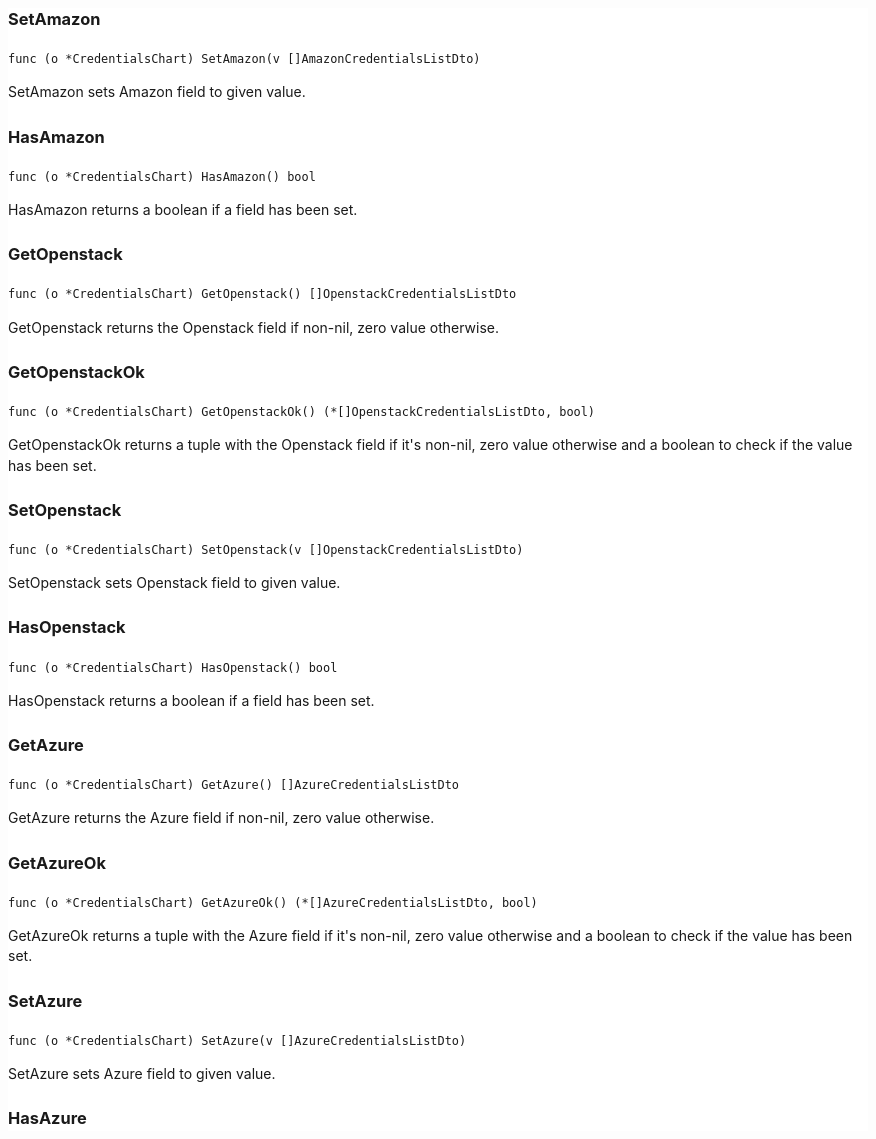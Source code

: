### SetAmazon

`func (o *CredentialsChart) SetAmazon(v []AmazonCredentialsListDto)`

SetAmazon sets Amazon field to given value.

### HasAmazon

`func (o *CredentialsChart) HasAmazon() bool`

HasAmazon returns a boolean if a field has been set.

### GetOpenstack

`func (o *CredentialsChart) GetOpenstack() []OpenstackCredentialsListDto`

GetOpenstack returns the Openstack field if non-nil, zero value otherwise.

### GetOpenstackOk

`func (o *CredentialsChart) GetOpenstackOk() (*[]OpenstackCredentialsListDto, bool)`

GetOpenstackOk returns a tuple with the Openstack field if it's non-nil, zero value otherwise
and a boolean to check if the value has been set.

### SetOpenstack

`func (o *CredentialsChart) SetOpenstack(v []OpenstackCredentialsListDto)`

SetOpenstack sets Openstack field to given value.

### HasOpenstack

`func (o *CredentialsChart) HasOpenstack() bool`

HasOpenstack returns a boolean if a field has been set.

### GetAzure

`func (o *CredentialsChart) GetAzure() []AzureCredentialsListDto`

GetAzure returns the Azure field if non-nil, zero value otherwise.

### GetAzureOk

`func (o *CredentialsChart) GetAzureOk() (*[]AzureCredentialsListDto, bool)`

GetAzureOk returns a tuple with the Azure field if it's non-nil, zero value otherwise
and a boolean to check if the value has been set.

### SetAzure

`func (o *CredentialsChart) SetAzure(v []AzureCredentialsListDto)`

SetAzure sets Azure field to given value.

### HasAzure
